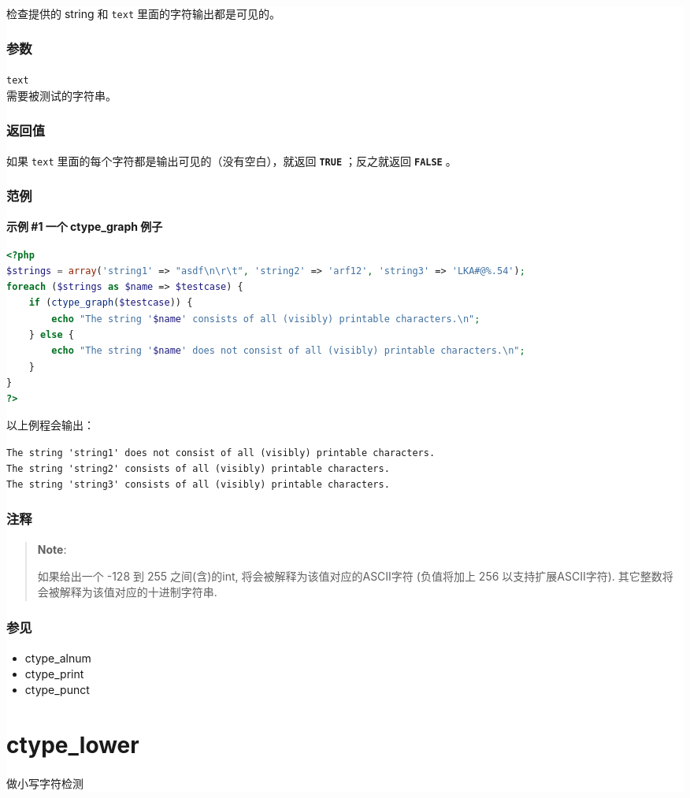 检查提供的 <span class="type">string</span> 和 `text`
里面的字符输出都是可见的。

### 参数

`text`  
需要被测试的字符串。

### 返回值

如果 `text` 里面的每个字符都是输出可见的（没有空白），就返回 **`TRUE`**
；反之就返回 **`FALSE`** 。

### 范例

**示例 \#1 一个 <span class="function">ctype\_graph</span> 例子**

``` php
<?php
$strings = array('string1' => "asdf\n\r\t", 'string2' => 'arf12', 'string3' => 'LKA#@%.54');
foreach ($strings as $name => $testcase) {
    if (ctype_graph($testcase)) {
        echo "The string '$name' consists of all (visibly) printable characters.\n";
    } else {
        echo "The string '$name' does not consist of all (visibly) printable characters.\n";
    }
}
?>
```

以上例程会输出：

    The string 'string1' does not consist of all (visibly) printable characters.
    The string 'string2' consists of all (visibly) printable characters.
    The string 'string3' consists of all (visibly) printable characters.

### 注释

> **Note**:
>
> 如果给出一个 -128 到 255 之间(含)的<span class="type">int</span>,
> 将会被解释为该值对应的ASCII字符 (负值将加上 256 以支持扩展ASCII字符).
> 其它整数将会被解释为该值对应的十进制字符串.

### 参见

-   <span class="function">ctype\_alnum</span>
-   <span class="function">ctype\_print</span>
-   <span class="function">ctype\_punct</span>

ctype\_lower
============

做小写字符检测
